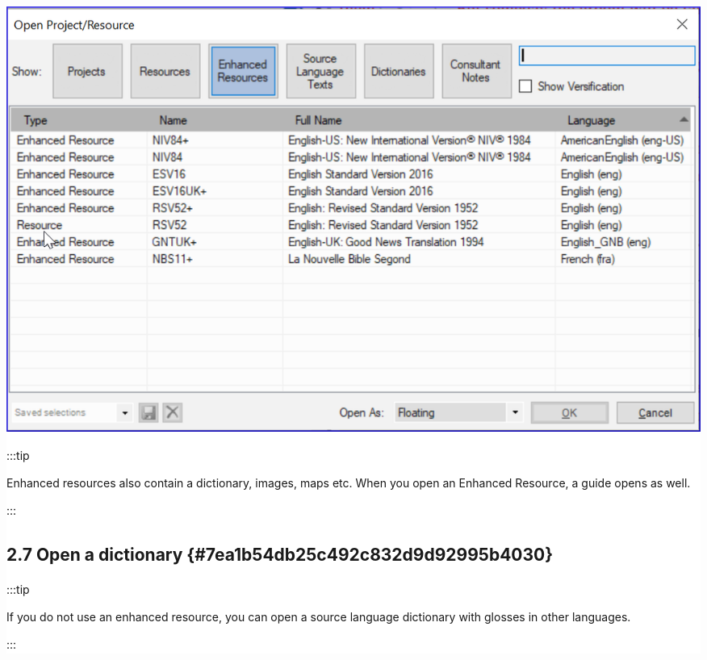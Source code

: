 ![](./1623023997.png)

</div><div className='notion-spacer'></div>
</div>

:::tip

 Enhanced resources also contain a dictionary, images, maps etc. When you open an Enhanced Resource, a guide opens as well.

:::




## 2.7 Open a dictionary {#7ea1b54db25c492c832d9d92995b4030}


:::tip

If you do not use an enhanced resource, you can open a source language dictionary with glosses in other languages.

:::




<div class='notion-row'>
<div class='notion-column' style={{width: 'calc((100% - (min(32px, 4vw) * 1)) * 0.5)'}}>
